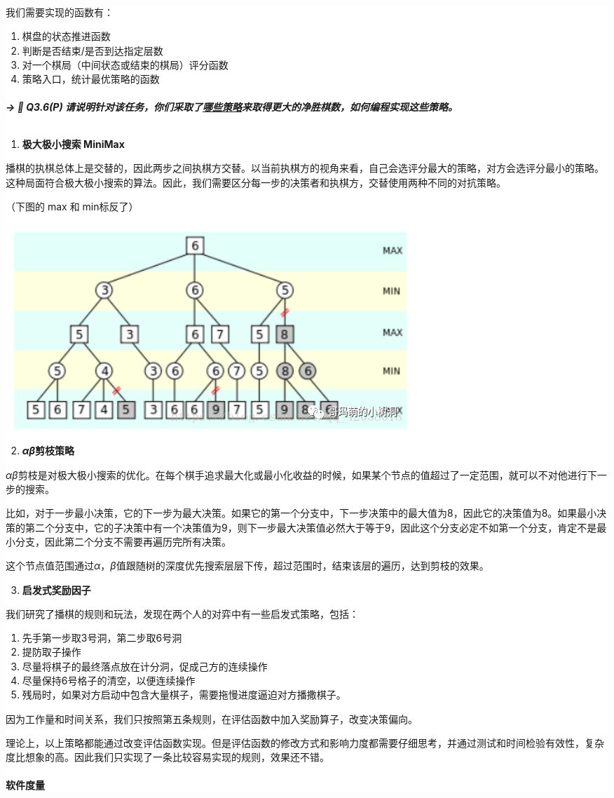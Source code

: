 我们需要实现的函数有：

1. 棋盘的状态推进函数
2. 判断是否结束/是否到达指定层数
3. 对一个棋局（中间状态或结束的棋局）评分函数
4. 策略入口，统计最优策略的函数

###### **→ 📖 Q3.6(P) 请说明针对该任务，你们采取了<u>哪些策略</u>来取得更大的净胜棋数，如何编程实现这些策略。**

1. **极大极小搜索 MiniMax**

播棋的执棋总体上是交替的，因此两步之间执棋方交替。以当前执棋方的视角来看，自己会选评分最大的策略，对方会选评分最小的策略。这种局面符合极大极小搜索的算法。因此，我们需要区分每一步的决策者和执棋方，交替使用两种不同的对抗策略。

（下图的 max 和 min标反了）

![图片](assets\224347935_2_20210617022130536.jpg)

2. **$\alpha\beta$剪枝策略**

$\alpha\beta$剪枝是对极大极小搜索的优化。在每个棋手追求最大化或最小化收益的时候，如果某个节点的值超过了一定范围，就可以不对他进行下一步的搜索。

比如，对于一步最小决策，它的下一步为最大决策。如果它的第一个分支中，下一步决策中的最大值为8，因此它的决策值为8。如果最小决策的第二个分支中，它的子决策中有一个决策值为9，则下一步最大决策值必然大于等于9，因此这个分支必定不如第一个分支，肯定不是最小分支，因此第二个分支不需要再遍历完所有决策。

这个节点值范围通过$\alpha$，$\beta$值跟随树的深度优先搜索层层下传，超过范围时，结束该层的遍历，达到剪枝的效果。

3. **启发式奖励因子**

我们研究了播棋的规则和玩法，发现在两个人的对弈中有一些启发式策略，包括：

1. 先手第一步取3号洞，第二步取6号洞
2. 提防取子操作
3. 尽量将棋子的最终落点放在计分洞，促成己方的连续操作
4. 尽量保持6号格子的清空，以便连续操作
5. 残局时，如果对方启动中包含大量棋子，需要拖慢进度逼迫对方播撒棋子。

因为工作量和时间关系，我们只按照第五条规则，在评估函数中加入奖励算子，改变决策偏向。

理论上，以上策略都能通过改变评估函数实现。但是评估函数的修改方式和影响力度都需要仔细思考，并通过测试和时间检验有效性，复杂度比想象的高。因此我们只实现了一条比较容易实现的规则，效果还不错。

#### 软件度量
